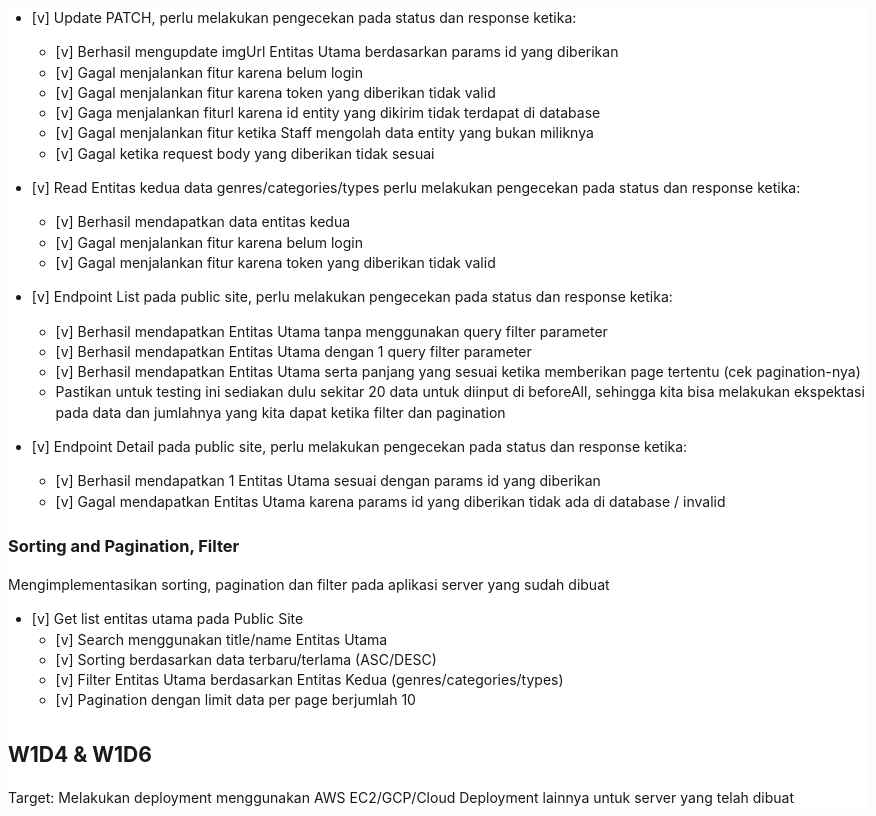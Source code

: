 - [v] Update PATCH, perlu melakukan pengecekan pada status dan response ketika:
  - [v] Berhasil mengupdate imgUrl Entitas Utama berdasarkan params id yang diberikan
  - [v] Gagal menjalankan fitur karena belum login
  - [v] Gagal menjalankan fitur karena token yang diberikan tidak valid
  - [v] Gaga menjalankan fiturl karena id entity yang dikirim tidak terdapat di database
  - [v] Gagal menjalankan fitur ketika Staff mengolah data entity yang bukan miliknya
  - [v] Gagal ketika request body yang diberikan tidak sesuai

- [v] Read  Entitas kedua data genres/categories/types  perlu melakukan pengecekan pada status dan response ketika:
  - [v] Berhasil mendapatkan data entitas kedua
  - [v] Gagal menjalankan fitur karena belum login
  - [v] Gagal menjalankan fitur karena token yang diberikan tidak valid

- [v] Endpoint  List pada public site,  perlu melakukan pengecekan pada status dan response ketika:
  - [v] Berhasil mendapatkan Entitas Utama tanpa menggunakan query filter parameter
  - [v] Berhasil mendapatkan Entitas Utama dengan 1 query filter parameter
  - [v] Berhasil mendapatkan  Entitas Utama serta panjang yang sesuai ketika memberikan page tertentu (cek pagination-nya)
  - Pastikan untuk testing ini sediakan dulu sekitar 20 data untuk diinput di beforeAll, sehingga kita bisa melakukan ekspektasi pada data dan jumlahnya yang kita dapat ketika filter dan pagination

- [v] Endpoint  Detail pada public site,  perlu melakukan pengecekan pada status dan response ketika:
  - [v] Berhasil mendapatkan 1  Entitas Utama sesuai dengan params id yang diberikan
  - [v] Gagal mendapatkan Entitas Utama karena params id yang diberikan tidak ada di database / invalid

### **Sorting and Pagination, Filter**

Mengimplementasikan sorting, pagination dan filter pada aplikasi server yang sudah dibuat

- [v] Get list entitas utama pada Public Site
  - [v] Search menggunakan title/name Entitas Utama
  - [v] Sorting berdasarkan data terbaru/terlama (ASC/DESC)
  - [v] Filter Entitas Utama berdasarkan Entitas Kedua (genres/categories/types)
  - [v] Pagination dengan limit data per page berjumlah 10

## **W1D4 & W1D6**

Target: Melakukan deployment menggunakan AWS EC2/GCP/Cloud Deployment lainnya untuk server yang telah dibuat
